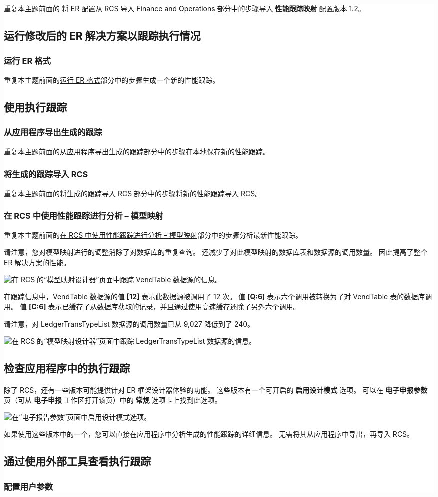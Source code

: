 重复本主题前面的 [将 ER 配置从 RCS 导入 Finance and Operations](#import-configuration) 部分中的步骤导入 **性能跟踪映射** 配置版本 1.2。

## <a name="run-the-modified-er-solution-to-trace-execution"></a>运行修改后的 ER 解决方案以跟踪执行情况

### <a name="run-the-er-format"></a>运行 ER 格式

重复本主题前面的[运行 ER 格式](#run-format)部分中的步骤生成一个新的性能跟踪。

## <a name="work-with-the-execution-trace"></a>使用执行跟踪

### <a name="export-the-generated-trace-from-the-application"></a>从应用程序导出生成的跟踪

重复本主题前面的[从应用程序导出生成的跟踪](#export-trace)部分中的步骤在本地保存新的性能跟踪。

### <a name="import-the-generated-trace-into-rcs"></a>将生成的跟踪导入 RCS

重复本主题前面的[将生成的跟踪导入 RCS](#import-trace) 部分中的步骤将新的性能跟踪导入 RCS。

### <a name="use-the-performance-trace-for-analysis-in-rcs--model-mapping"></a>在 RCS 中使用性能跟踪进行分析 – 模型映射

重复本主题前面的[在 RCS 中使用性能跟踪进行分析 – 模型映射](#use-trace)部分中的步骤分析最新性能跟踪。

请注意，您对模型映射进行的调整消除了对数据库的重复查询。 还减少了对此模型映射的数据库表和数据源的调用数量。 因此提高了整个 ER 解决方案的性能。

![在 RCS 的“模型映射设计器”页面中跟踪 VendTable 数据源的信息。](./media/GER-PerfTrace-RCS-TraceInfoInMapping2.png)

在跟踪信息中，VendTable 数据源的值 **\[12\]** 表示此数据源被调用了 12 次。 值 **\[Q:6\]** 表示六个调用被转换为了对 VendTable 表的数据库调用。 值 **\[C:6\]** 表示已缓存了从数据库获取的记录，并且通过使用高速缓存还除了另外六个调用。

请注意，对 LedgerTransTypeList 数据源的调用数量已从 9,027 降低到了 240。

![在 RCS 的“模型映射设计器”页面中跟踪 LedgerTransTypeList 数据源的信息。](./media/GER-PerfTrace-RCS-TraceInfoInMapping2a.png)

## <a name="review-the-execution-trace-in-the-application"></a>检查应用程序中的执行跟踪

除了 RCS，还有一些版本可能提供针对 ER 框架设计器体验的功能。 这些版本有一个可开启的 **启用设计模式** 选项。 可以在 **电子申报参数** 页（可从 **电子申报** 工作区打开该页）中的 **常规** 选项卡上找到此选项。

![在“电子报告参数”页面中启用设计模式选项。](./media/GER-PerfTrace-GER-Parameters-DesignMode.png)

如果使用这些版本中的一个，您可以直接在应用程序中分析生成的性能跟踪的详细信息。 无需将其从应用程序中导出，再导入 RCS。

## <a name="review-the-execution-trace-by-using-external-tools"></a>通过使用外部工具查看执行跟踪

### <a name="configure-user-parameters"></a>配置用户参数
